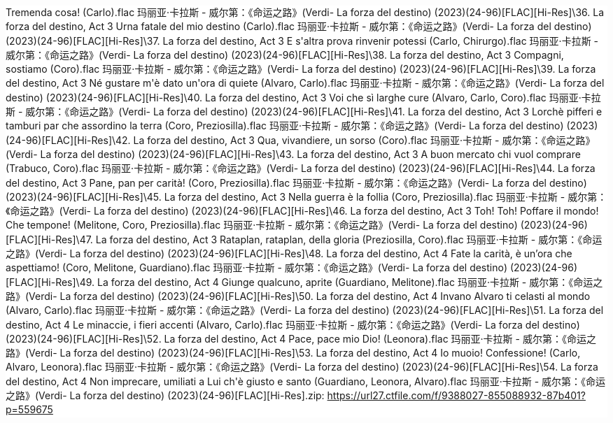 Tremenda cosa! (Carlo).flac
玛丽亚·卡拉斯 - 威尔第：《命运之路》(Verdi- La forza del destino)
(2023)(24-96)[FLAC][Hi-Res]\36. La forza del destino, Act 3 Urna
fatale del mio destino (Carlo).flac
玛丽亚·卡拉斯 - 威尔第：《命运之路》(Verdi- La forza del destino)
(2023)(24-96)[FLAC][Hi-Res]\37. La forza del destino, Act 3 E
s'altra prova rinvenir potessi (Carlo, Chirurgo).flac
玛丽亚·卡拉斯 - 威尔第：《命运之路》(Verdi- La forza del destino)
(2023)(24-96)[FLAC][Hi-Res]\38. La forza del destino, Act 3
Compagni, sostiamo (Coro).flac
玛丽亚·卡拉斯 - 威尔第：《命运之路》(Verdi- La forza del destino)
(2023)(24-96)[FLAC][Hi-Res]\39. La forza del destino, Act 3 Né
gustare m'è dato un'ora di quiete (Alvaro, Carlo).flac
玛丽亚·卡拉斯 - 威尔第：《命运之路》(Verdi- La forza del destino)
(2023)(24-96)[FLAC][Hi-Res]\40. La forza del destino, Act 3 Voi che
sì larghe cure (Alvaro, Carlo, Coro).flac
玛丽亚·卡拉斯 - 威尔第：《命运之路》(Verdi- La forza del destino)
(2023)(24-96)[FLAC][Hi-Res]\41. La forza del destino, Act 3 Lorchè
pifferi e tamburi par che assordino la terra (Coro,
Preziosilla).flac
玛丽亚·卡拉斯 - 威尔第：《命运之路》(Verdi- La forza del destino)
(2023)(24-96)[FLAC][Hi-Res]\42. La forza del destino, Act 3 Qua,
vivandiere, un sorso (Coro).flac
玛丽亚·卡拉斯 - 威尔第：《命运之路》(Verdi- La forza del destino)
(2023)(24-96)[FLAC][Hi-Res]\43. La forza del destino, Act 3 A buon
mercato chi vuol comprare (Trabuco, Coro).flac
玛丽亚·卡拉斯 - 威尔第：《命运之路》(Verdi- La forza del destino)
(2023)(24-96)[FLAC][Hi-Res]\44. La forza del destino, Act 3 Pane,
pan per carità! (Coro, Preziosilla).flac
玛丽亚·卡拉斯 - 威尔第：《命运之路》(Verdi- La forza del destino)
(2023)(24-96)[FLAC][Hi-Res]\45. La forza del destino, Act 3 Nella
guerra è la follia (Coro, Preziosilla).flac
玛丽亚·卡拉斯 - 威尔第：《命运之路》(Verdi- La forza del destino)
(2023)(24-96)[FLAC][Hi-Res]\46. La forza del destino, Act 3 Toh!
Toh! Poffare il mondo! Che tempone! (Melitone, Coro,
Preziosilla).flac
玛丽亚·卡拉斯 - 威尔第：《命运之路》(Verdi- La forza del destino)
(2023)(24-96)[FLAC][Hi-Res]\47. La forza del destino, Act 3
Rataplan, rataplan, della gloria (Preziosilla, Coro).flac
玛丽亚·卡拉斯 - 威尔第：《命运之路》(Verdi- La forza del destino)
(2023)(24-96)[FLAC][Hi-Res]\48. La forza del destino, Act 4 Fate la
carità, è un’ora che aspettiamo! (Coro, Melitone,
Guardiano).flac
玛丽亚·卡拉斯 - 威尔第：《命运之路》(Verdi- La forza del destino)
(2023)(24-96)[FLAC][Hi-Res]\49. La forza del destino, Act 4 Giunge
qualcuno, aprite (Guardiano, Melitone).flac
玛丽亚·卡拉斯 - 威尔第：《命运之路》(Verdi- La forza del destino)
(2023)(24-96)[FLAC][Hi-Res]\50. La forza del destino, Act 4 Invano
Alvaro ti celasti al mondo (Alvaro, Carlo).flac
玛丽亚·卡拉斯 - 威尔第：《命运之路》(Verdi- La forza del destino)
(2023)(24-96)[FLAC][Hi-Res]\51. La forza del destino, Act 4 Le
minaccie, i fieri accenti (Alvaro, Carlo).flac
玛丽亚·卡拉斯 - 威尔第：《命运之路》(Verdi- La forza del destino)
(2023)(24-96)[FLAC][Hi-Res]\52. La forza del destino, Act 4 Pace,
pace mio Dio! (Leonora).flac
玛丽亚·卡拉斯 - 威尔第：《命运之路》(Verdi- La forza del destino)
(2023)(24-96)[FLAC][Hi-Res]\53. La forza del destino, Act 4 Io
muoio! Confessione! (Carlo, Alvaro, Leonora).flac
玛丽亚·卡拉斯 - 威尔第：《命运之路》(Verdi- La forza del destino)
(2023)(24-96)[FLAC][Hi-Res]\54. La forza del destino, Act 4 Non
imprecare, umiliati a Lui ch'è giusto e santo (Guardiano, Leonora,
Alvaro).flac
玛丽亚·卡拉斯 - 威尔第：《命运之路》(Verdi- La forza del destino)
(2023)(24-96)[FLAC][Hi-Res].zip: https://url27.ctfile.com/f/9388027-855088932-87b401?p=559675